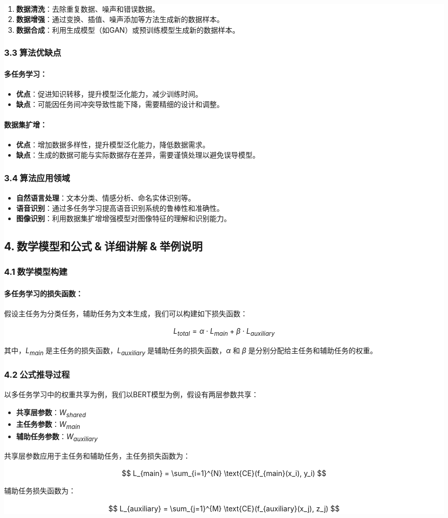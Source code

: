 1. **数据清洗**：去除重复数据、噪声和错误数据。
2. **数据增强**：通过变换、插值、噪声添加等方法生成新的数据样本。
3. **数据合成**：利用生成模型（如GAN）或预训练模型生成新的数据样本。

### 3.3 算法优缺点

#### 多任务学习：

- **优点**：促进知识转移，提升模型泛化能力，减少训练时间。
- **缺点**：可能因任务间冲突导致性能下降，需要精细的设计和调整。

#### 数据集扩增：

- **优点**：增加数据多样性，提升模型泛化能力，降低数据需求。
- **缺点**：生成的数据可能与实际数据存在差异，需要谨慎处理以避免误导模型。

### 3.4 算法应用领域

- **自然语言处理**：文本分类、情感分析、命名实体识别等。
- **语音识别**：通过多任务学习提高语音识别系统的鲁棒性和准确性。
- **图像识别**：利用数据集扩增增强模型对图像特征的理解和识别能力。

## 4. 数学模型和公式 & 详细讲解 & 举例说明

### 4.1 数学模型构建

#### 多任务学习的损失函数：

假设主任务为分类任务，辅助任务为文本生成，我们可以构建如下损失函数：

$$
L_{total} = \alpha \cdot L_{main} + \beta \cdot L_{auxiliary}
$$

其中，$L_{main}$ 是主任务的损失函数，$L_{auxiliary}$ 是辅助任务的损失函数，$\alpha$ 和 $\beta$ 是分别分配给主任务和辅助任务的权重。

### 4.2 公式推导过程

以多任务学习中的权重共享为例，我们以BERT模型为例，假设有两层参数共享：

- **共享层参数**：$W_{shared}$
- **主任务参数**：$W_{main}$
- **辅助任务参数**：$W_{auxiliary}$

共享层参数应用于主任务和辅助任务，主任务损失函数为：

$$
L_{main} = \sum_{i=1}^{N} \text{CE}(f_{main}(x_i), y_i)
$$

辅助任务损失函数为：

$$
L_{auxiliary} = \sum_{j=1}^{M} \text{CE}(f_{auxiliary}(x_j), z_j)
$$

